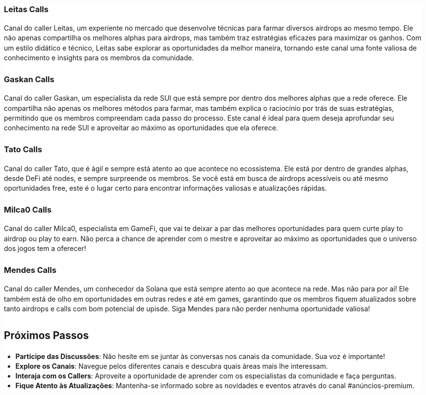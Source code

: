 ### Leitas Calls
Canal do caller Leitas, um experiente no mercado que desenvolve técnicas para farmar diversos airdrops ao mesmo tempo. Ele não apenas compartilha os melhores alphas para airdrops, mas também traz estratégias eficazes para maximizar os ganhos. Com um estilo didático e técnico, Leitas sabe explorar as oportunidades da melhor maneira, tornando este canal uma fonte valiosa de conhecimento e insights para os membros da comunidade.

### Gaskan Calls
Canal do caller Gaskan, um especialista da rede SUI que está sempre por dentro dos melhores alphas que a rede oferece. Ele compartilha não apenas os melhores métodos para farmar, mas também explica o raciocínio por trás de suas estratégias, permitindo que os membros compreendam cada passo do processo. Este canal é ideal para quem deseja aprofundar seu conhecimento na rede SUI e aproveitar ao máximo as oportunidades que ela oferece.

### Tato Calls
Canal do caller Tato, que é ágil e sempre está atento ao que acontece no ecossistema. Ele está por dentro de grandes alphas, desde DeFi até nodes, e sempre surpreende os membros. Se você está em busca de airdrops acessíveis ou até mesmo oportunidades free, este é o lugar certo para encontrar informações valiosas e atualizações rápidas.

### Milca0 Calls
Canal do caller Milca0, especialista em GameFi, que vai te deixar a par das melhores oportunidades para quem curte play to airdrop ou play to earn. Não perca a chance de aprender com o mestre e aproveitar ao máximo as oportunidades que o universo dos jogos tem a oferecer!

### Mendes Calls
Canal do caller Mendes, um conhecedor da Solana que está sempre atento ao que acontece na rede. Mas não para por aí! Ele também está de olho em oportunidades em outras redes e até em games, garantindo que os membros fiquem atualizados sobre tanto airdrops e calls com bom potencial de upisde. Siga Mendes para não perder nenhuma oportunidade valiosa!

## Próximos Passos

- **Participe das Discussões**: Não hesite em se juntar às conversas nos canais da comunidade. Sua voz é importante!
- **Explore os Canais**: Navegue pelos diferentes canais e descubra quais áreas mais lhe interessam.
- **Interaja com os Callers**: Aproveite a oportunidade de aprender com os especialistas da comunidade e faça perguntas.
- **Fique Atento às Atualizações**: Mantenha-se informado sobre as novidades e eventos através do canal #anúncios-premium.



